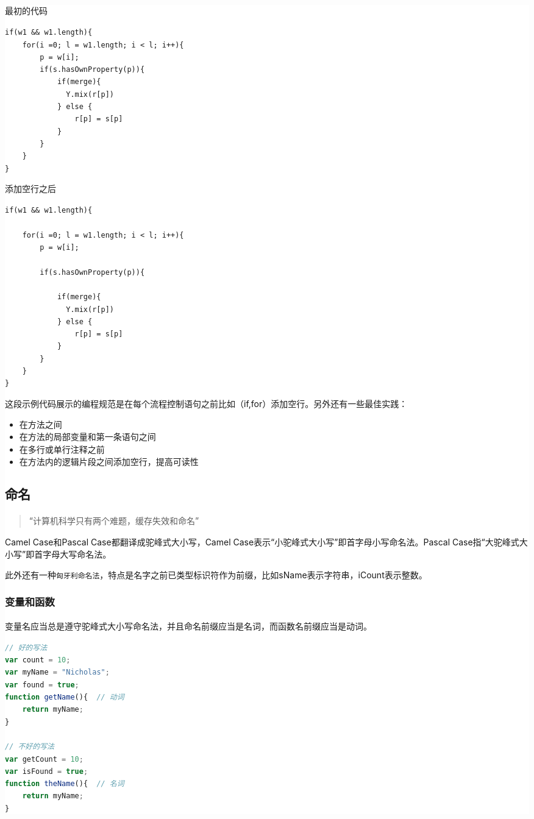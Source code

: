 最初的代码
```
if(w1 && w1.length){
    for(i =0; l = w1.length; i < l; i++){
        p = w[i];
        if(s.hasOwnProperty(p)){
            if(merge){
              Y.mix(r[p])  
            } else {
                r[p] = s[p]
            }
        }
    }
}
```
添加空行之后  
```
if(w1 && w1.length){

    for(i =0; l = w1.length; i < l; i++){
        p = w[i];
        
        if(s.hasOwnProperty(p)){
        
            if(merge){
              Y.mix(r[p])  
            } else {
                r[p] = s[p]
            }
        }
    }
}
```
这段示例代码展示的编程规范是在每个流程控制语句之前比如（if,for）添加空行。另外还有一些最佳实践：  
- 在方法之间
- 在方法的局部变量和第一条语句之间
- 在多行或单行注释之前
- 在方法内的逻辑片段之间添加空行，提高可读性  

## 命名
> “计算机科学只有两个难题，缓存失效和命名”  

Camel Case和Pascal Case都翻译成驼峰式大小写，Camel Case表示“小驼峰式大小写”即首字母小写命名法。Pascal Case指“大驼峰式大小写”即首字母大写命名法。  

此外还有一种`匈牙利命名法`，特点是名字之前已类型标识符作为前缀，比如sName表示字符串，iCount表示整数。  

### 变量和函数
变量名应当总是遵守驼峰式大小写命名法，并且命名前缀应当是名词，而函数名前缀应当是动词。

```js
// 好的写法
var count = 10;
var myName = "Nicholas";
var found = true;
function getName(){  // 动词
    return myName;
}

// 不好的写法
var getCount = 10;
var isFound = true;
function theName(){  // 名词
    return myName;
}
```
